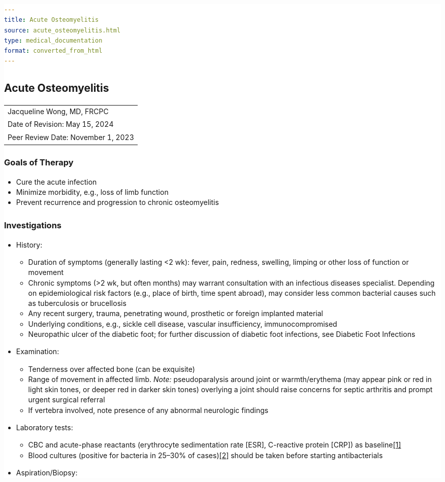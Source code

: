 ```yaml
---
title: Acute Osteomyelitis
source: acute_osteomyelitis.html
type: medical_documentation
format: converted_from_html
---
```


## Acute Osteomyelitis

|  |
| --- |
| Jacqueline Wong, MD, FRCPC |
| Date of Revision: May 15, 2024 |
| Peer Review Date: November 1, 2023 |

### Goals of Therapy

- Cure the acute infection
- Minimize morbidity, e.g., loss of limb function
- Prevent recurrence and progression to chronic osteomyelitis

### Investigations

- History:

  - Duration of symptoms (generally lasting <2 wk): fever, pain, redness, swelling, limping or other loss of function or movement
  - Chronic symptoms (>2 wk, but often months) may warrant consultation with an infectious diseases specialist. Depending on epidemiological risk factors (e.g., place of birth, time spent abroad), may consider less common bacterial causes such as tuberculosis or brucellosis
  - Any recent surgery, trauma, penetrating wound, prosthetic or foreign implanted material
  - Underlying conditions, e.g., sickle cell disease, vascular insufficiency, immunocompromised
  - Neuropathic ulcer of the diabetic foot; for further discussion of diabetic foot infections, see Diabetic Foot Infections
- Examination:

  - Tenderness over affected bone (can be exquisite)
  - Range of movement in affected limb. *Note:* pseudoparalysis around joint or warmth/erythema (may appear pink or red in light skin tones, or deeper red in darker skin tones) overlying a joint should raise concerns for septic arthritis and prompt urgent surgical referral
  - If vertebra involved, note presence of any abnormal neurologic findings
- Laboratory tests:

  - CBC and acute-phase reactants (erythrocyte sedimentation rate [ESR], C-reactive protein [CRP]) as baseline​[[1]](#c0096n00021)
  - Blood cultures (positive for bacteria in 25–30% of cases)​[[2]](#Woods2021) should be taken before starting antibacterials
- Aspiration/Biopsy:
